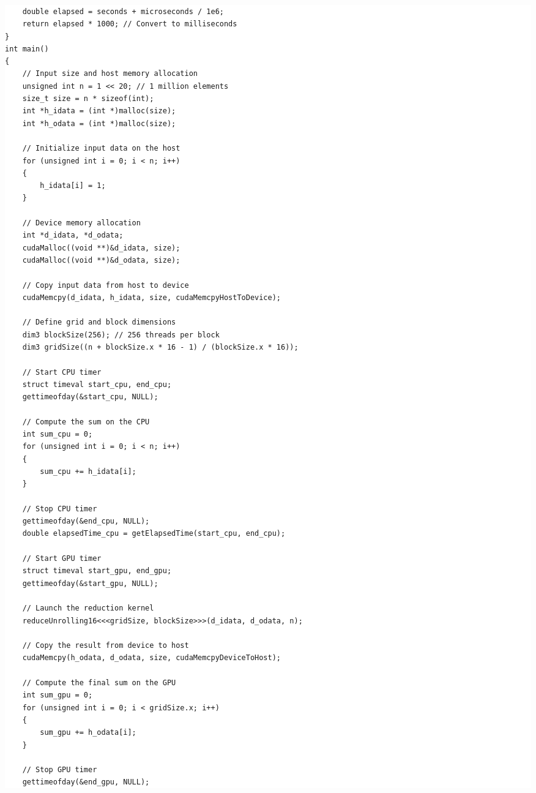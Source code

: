 ```
    double elapsed = seconds + microseconds / 1e6;
    return elapsed * 1000; // Convert to milliseconds
}
int main()
{
    // Input size and host memory allocation
    unsigned int n = 1 << 20; // 1 million elements
    size_t size = n * sizeof(int);
    int *h_idata = (int *)malloc(size);
    int *h_odata = (int *)malloc(size);

    // Initialize input data on the host
    for (unsigned int i = 0; i < n; i++)
    {
        h_idata[i] = 1;
    }

    // Device memory allocation
    int *d_idata, *d_odata;
    cudaMalloc((void **)&d_idata, size);
    cudaMalloc((void **)&d_odata, size);

    // Copy input data from host to device
    cudaMemcpy(d_idata, h_idata, size, cudaMemcpyHostToDevice);

    // Define grid and block dimensions
    dim3 blockSize(256); // 256 threads per block
    dim3 gridSize((n + blockSize.x * 16 - 1) / (blockSize.x * 16));

    // Start CPU timer
    struct timeval start_cpu, end_cpu;
    gettimeofday(&start_cpu, NULL);

    // Compute the sum on the CPU
    int sum_cpu = 0;
    for (unsigned int i = 0; i < n; i++)
    {
        sum_cpu += h_idata[i];
    }

    // Stop CPU timer
    gettimeofday(&end_cpu, NULL);
    double elapsedTime_cpu = getElapsedTime(start_cpu, end_cpu);

    // Start GPU timer
    struct timeval start_gpu, end_gpu;
    gettimeofday(&start_gpu, NULL);

    // Launch the reduction kernel
    reduceUnrolling16<<<gridSize, blockSize>>>(d_idata, d_odata, n);

    // Copy the result from device to host
    cudaMemcpy(h_odata, d_odata, size, cudaMemcpyDeviceToHost);

    // Compute the final sum on the GPU
    int sum_gpu = 0;
    for (unsigned int i = 0; i < gridSize.x; i++)
    {
        sum_gpu += h_odata[i];
    }

    // Stop GPU timer
    gettimeofday(&end_gpu, NULL);
```